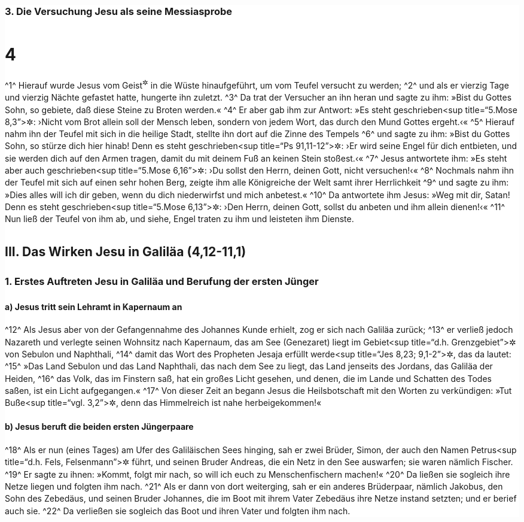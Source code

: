 ### 3. Die Versuchung Jesu als seine Messiasprobe

# 4
^1^ Hierauf wurde Jesus vom Geist<sup title=“3,16”>&#x2732;</sup> in die Wüste hinaufgeführt, um vom Teufel versucht zu werden;
^2^ und als er vierzig Tage und vierzig Nächte gefastet hatte, hungerte ihn zuletzt.
^3^ Da trat der Versucher an ihn heran und sagte zu ihm: »Bist du Gottes Sohn, so gebiete, daß diese Steine zu Broten werden.«
^4^ Er aber gab ihm zur Antwort: »Es steht geschrieben<sup title=“5.Mose 8,3”>&#x2732;</sup>: ›Nicht vom Brot allein soll der Mensch leben, sondern von jedem Wort, das durch den Mund Gottes ergeht.‹«
^5^ Hierauf nahm ihn der Teufel mit sich in die heilige Stadt, stellte ihn dort auf die Zinne des Tempels
^6^ und sagte zu ihm: »Bist du Gottes Sohn, so stürze dich hier hinab! Denn es steht geschrieben<sup title=“Ps 91,11-12”>&#x2732;</sup>: ›Er wird seine Engel für dich entbieten, und sie werden dich auf den Armen tragen, damit du mit deinem Fuß an keinen Stein stoßest.‹«
^7^ Jesus antwortete ihm: »Es steht aber auch geschrieben<sup title=“5.Mose 6,16”>&#x2732;</sup>: ›Du sollst den Herrn, deinen Gott, nicht versuchen!‹«
^8^ Nochmals nahm ihn der Teufel mit sich auf einen sehr hohen Berg, zeigte ihm alle Königreiche der Welt samt ihrer Herrlichkeit
^9^ und sagte zu ihm: »Dies alles will ich dir geben, wenn du dich niederwirfst und mich anbetest.«
^10^ Da antwortete ihm Jesus: »Weg mit dir, Satan! Denn es steht geschrieben<sup title=“5.Mose 6,13”>&#x2732;</sup>: ›Den Herrn, deinen Gott, sollst du anbeten und ihm allein dienen!‹«
^11^ Nun ließ der Teufel von ihm ab, und siehe, Engel traten zu ihm und leisteten ihm Dienste.

## III. Das Wirken Jesu in Galiläa (4,12-11,1)

### 1. Erstes Auftreten Jesu in Galiläa und Berufung der ersten Jünger

#### a) Jesus tritt sein Lehramt in Kapernaum an

^12^ Als Jesus aber von der Gefangennahme des Johannes Kunde erhielt, zog er sich nach Galiläa zurück;
^13^ er verließ jedoch Nazareth und verlegte seinen Wohnsitz nach Kapernaum, das am See (Genezaret) liegt im Gebiet<sup title=“d.h. Grenzgebiet”>&#x2732;</sup> von Sebulon und Naphthali,
^14^ damit das Wort des Propheten Jesaja erfüllt werde<sup title=“Jes 8,23; 9,1-2”>&#x2732;</sup>, das da lautet:
^15^ »Das Land Sebulon und das Land Naphthali, das nach dem See zu liegt, das Land jenseits des Jordans, das Galiläa der Heiden,
^16^ das Volk, das im Finstern saß, hat ein großes Licht gesehen, und denen, die im Lande und Schatten des Todes saßen, ist ein Licht aufgegangen.«
^17^ Von dieser Zeit an begann Jesus die Heilsbotschaft mit den Worten zu verkündigen: »Tut Buße<sup title=“vgl. 3,2”>&#x2732;</sup>, denn das Himmelreich ist nahe herbeigekommen!«

#### b) Jesus beruft die beiden ersten Jüngerpaare

^18^ Als er nun (eines Tages) am Ufer des Galiläischen Sees hinging, sah er zwei Brüder, Simon, der auch den Namen Petrus<sup title=“d.h. Fels, Felsenmann”>&#x2732;</sup> führt, und seinen Bruder Andreas, die ein Netz in den See auswarfen; sie waren nämlich Fischer.
^19^ Er sagte zu ihnen: »Kommt, folgt mir nach, so will ich euch zu Menschenfischern machen!«
^20^ Da ließen sie sogleich ihre Netze liegen und folgten ihm nach.
^21^ Als er dann von dort weiterging, sah er ein anderes Brüderpaar, nämlich Jakobus, den Sohn des Zebedäus, und seinen Bruder Johannes, die im Boot mit ihrem Vater Zebedäus ihre Netze instand setzten; und er berief auch sie.
^22^ Da verließen sie sogleich das Boot und ihren Vater und folgten ihm nach.
